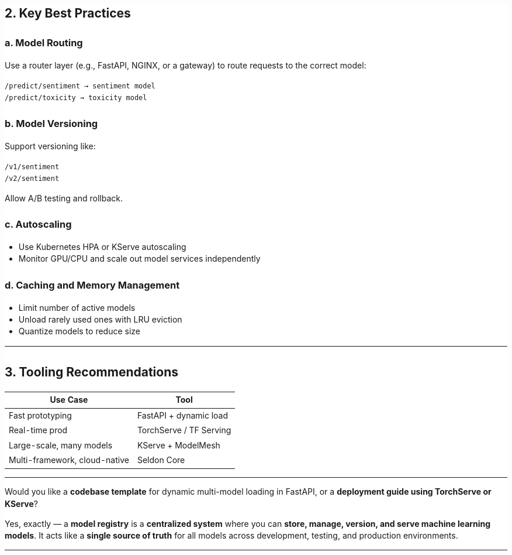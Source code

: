 
## **2. Key Best Practices**

### **a. Model Routing**

Use a router layer (e.g., FastAPI, NGINX, or a gateway) to route requests to the correct model:

```http
/predict/sentiment → sentiment model
/predict/toxicity → toxicity model
```

### **b. Model Versioning**

Support versioning like:

```
/v1/sentiment
/v2/sentiment
```

Allow A/B testing and rollback.

### **c. Autoscaling**

* Use Kubernetes HPA or KServe autoscaling
* Monitor GPU/CPU and scale out model services independently

### **d. Caching and Memory Management**

* Limit number of active models
* Unload rarely used ones with LRU eviction
* Quantize models to reduce size

---

## **3. Tooling Recommendations**

| Use Case                      | Tool                    |
| ----------------------------- | ----------------------- |
| Fast prototyping              | FastAPI + dynamic load  |
| Real-time prod                | TorchServe / TF Serving |
| Large-scale, many models      | KServe + ModelMesh      |
| Multi-framework, cloud-native | Seldon Core             |

---

Would you like a **codebase template** for dynamic multi-model loading in FastAPI, or a **deployment guide using TorchServe or KServe**?

Yes, exactly — a **model registry** is a **centralized system** where you can **store, manage, version, and serve machine learning models**. It acts like a **single source of truth** for all models across development, testing, and production environments.

---